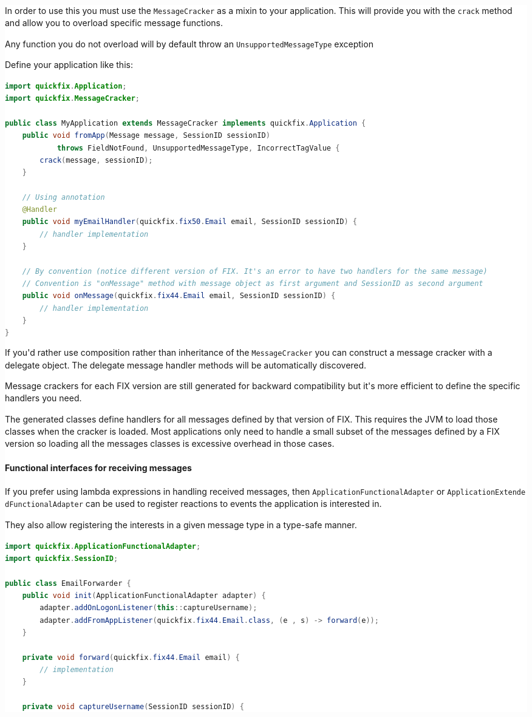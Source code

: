 In order to use this you must use the `MessageCracker` as a mixin to your application. This will provide you with the `crack` method and allow you to overload specific message functions.

Any function you do not overload will by default throw an `UnsupportedMessageType` exception


Define your application like this:

```Java
import quickfix.Application;
import quickfix.MessageCracker;

public class MyApplication extends MessageCracker implements quickfix.Application {
    public void fromApp(Message message, SessionID sessionID)
            throws FieldNotFound, UnsupportedMessageType, IncorrectTagValue {
        crack(message, sessionID);
    }

    // Using annotation
    @Handler
    public void myEmailHandler(quickfix.fix50.Email email, SessionID sessionID) {
        // handler implementation
    }

    // By convention (notice different version of FIX. It's an error to have two handlers for the same message)
    // Convention is "onMessage" method with message object as first argument and SessionID as second argument
    public void onMessage(quickfix.fix44.Email email, SessionID sessionID) {
        // handler implementation
    }
}
```

If you'd rather use composition rather than inheritance of the `MessageCracker` you can construct a message cracker with a delegate object. The delegate message handler methods will be automatically discovered.

Message crackers for each FIX version are still generated for backward compatibility but it's more efficient to define the specific handlers you need.

The generated classes define handlers for all messages defined by that version of FIX. This requires the JVM to load those classes when the cracker is loaded. Most applications only need to handle a small subset of the messages defined by a FIX version so loading all the messages classes is excessive overhead in those cases.

#### Functional interfaces for receiving messages

If you prefer using lambda expressions in handling received messages, then <code>ApplicationFunctionalAdapter</code> or <code>ApplicationExtendedFunctionalAdapter</code> can be used to register reactions to events the application is interested in.

They also allow registering the interests in a given message type in a type-safe manner.

```Java
import quickfix.ApplicationFunctionalAdapter;
import quickfix.SessionID;

public class EmailForwarder {
    public void init(ApplicationFunctionalAdapter adapter) {
        adapter.addOnLogonListener(this::captureUsername);
        adapter.addFromAppListener(quickfix.fix44.Email.class, (e , s) -> forward(e));
    }

    private void forward(quickfix.fix44.Email email) {
        // implementation
    }

    private void captureUsername(SessionID sessionID) {
```